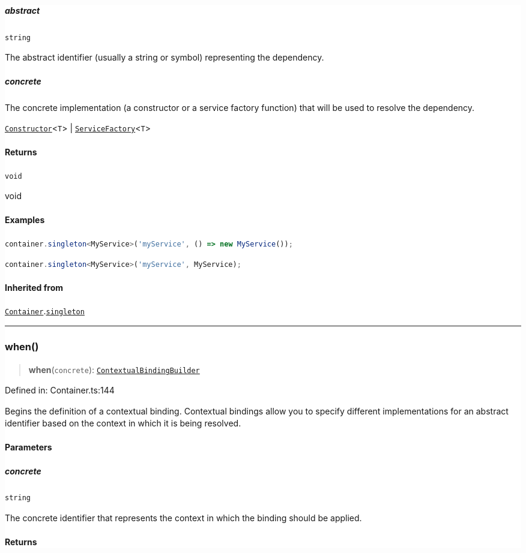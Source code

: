 ##### abstract

`string`

The abstract identifier (usually a string or symbol) representing the dependency.

##### concrete

The concrete implementation (a constructor or a service factory function)
                that will be used to resolve the dependency.

[`Constructor`](../../Container/type-aliases/Constructor.md)\<`T`\> | [`ServiceFactory`](../../Container/type-aliases/ServiceFactory.md)\<`T`\>

#### Returns

`void`

void

#### Examples

```typescript
container.singleton<MyService>('myService', () => new MyService());
```

```typescript
container.singleton<MyService>('myService', MyService);
```

#### Inherited from

[`Container`](../../Container/classes/Container.md).[`singleton`](../../Container/classes/Container.md#singleton)

***

### when()

> **when**(`concrete`): [`ContextualBindingBuilder`](../../Container/classes/ContextualBindingBuilder.md)

Defined in: Container.ts:144

Begins the definition of a contextual binding.  Contextual bindings allow you to
specify different implementations for an abstract identifier based on the context
in which it is being resolved.

#### Parameters

##### concrete

`string`

The concrete identifier that represents the context in which the
                binding should be applied.

#### Returns
